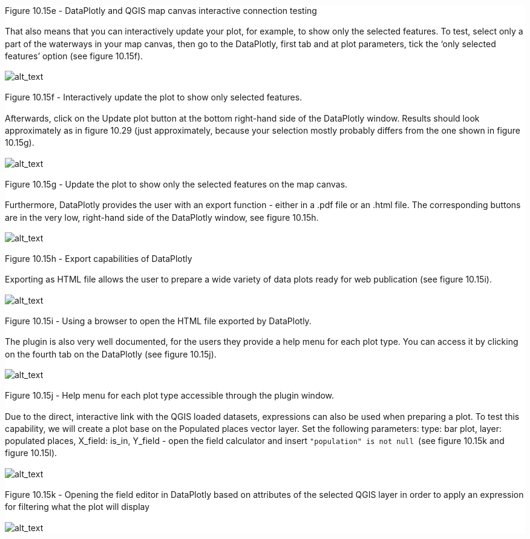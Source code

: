 Figure 10.15e - DataPlotly and QGIS map canvas interactive connection testing

That also means that you can interactively update your plot, for example, to show only the selected features. To test, select only a part of the waterways in your map canvas, then go to the DataPlotly, first tab and at plot parameters, tick the ‘only selected features’ option (see figure 10.15f). 


![alt_text](media/fig1015_f.png "image_tooltip")

Figure 10.15f - Interactively update the plot to show only selected features.   

Afterwards, click on the Update plot button at the bottom right-hand side of the DataPlotly window. Results should look approximately as in figure 10.29 (just approximately, because your selection mostly probably differs from the one shown in figure 10.15g). 


![alt_text](media/fig1015_g.png "image_tooltip")

Figure 10.15g - Update the plot to show only the selected features on the map canvas. 

Furthermore, DataPlotly provides the user with an export function - either in a .pdf file or an .html file. The corresponding buttons are in the very low, right-hand side of the DataPlotly window, see figure 10.15h. 


![alt_text](media/fig1015_h.png "image_tooltip")

Figure 10.15h - Export capabilities of DataPlotly


Exporting as HTML file allows the user to prepare a wide variety of data plots ready for web publication (see figure 10.15i).


![alt_text](media/fig1015_i.png "image_tooltip")

Figure 10.15i - Using a browser to open the HTML file exported by DataPlotly.  

The plugin is also very well documented, for the users they provide a help menu for each plot type. You can access it by clicking on the fourth tab on the DataPlotly (see figure 10.15j).


![alt_text](media/fig1015_j.png "image_tooltip")

Figure 10.15j - Help menu for each plot type accessible through the plugin window. 

Due to the direct, interactive link with the QGIS loaded datasets, expressions can also be used when preparing a plot. To test this capability,  we will create a plot base on the Populated places vector layer. Set the following parameters: type: bar plot, layer: populated places, X_field: is_in, Y_field - open the field calculator and insert  `"population" is not null `(see figure 10.15k and figure 10.15l). 


![alt_text](media/fig1015_k.png "image_tooltip")

Figure 10.15k - Opening the field editor in DataPlotly based on attributes of the selected QGIS layer in order to apply an expression for filtering what the plot will display


![alt_text](media/fig1015_l.png "image_tooltip")
